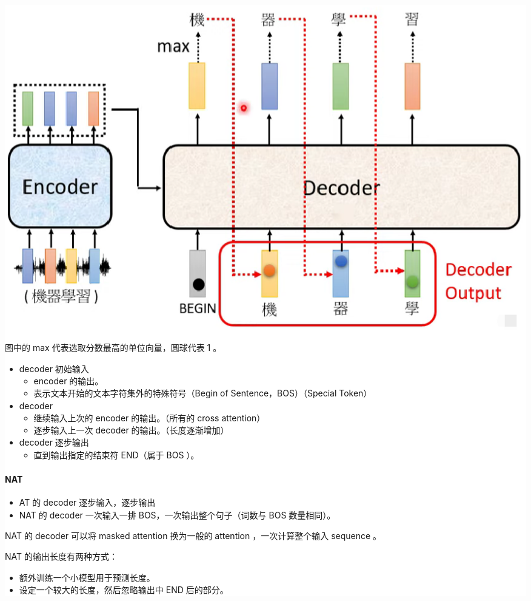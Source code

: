 ![image-20220911161854034](images/Transformer/image-20220911161854034.png)

图中的 max 代表选取分数最高的单位向量，圆球代表 $1$ 。

- decoder 初始输入
	- encoder 的输出。
	- 表示文本开始的文本字符集外的特殊符号（Begin of Sentence，BOS）（Special Token）
- decoder
	- 继续输入上次的 encoder 的输出。（所有的 cross attention）
	- 逐步输入上一次 decoder 的输出。（长度逐渐增加）
- decoder 逐步输出
	- 直到输出指定的结束符 END（属于 BOS ）。

#### NAT

- AT 的 decoder 逐步输入，逐步输出
- NAT 的 decoder 一次输入一排 BOS，一次输出整个句子（词数与 BOS 数量相同）。

NAT 的 decoder 可以将 masked attention 换为一般的 attention ，一次计算整个输入 sequence 。

NAT 的输出长度有两种方式：

- 额外训练一个小模型用于预测长度。
- 设定一个较大的长度，然后忽略输出中 END 后的部分。
